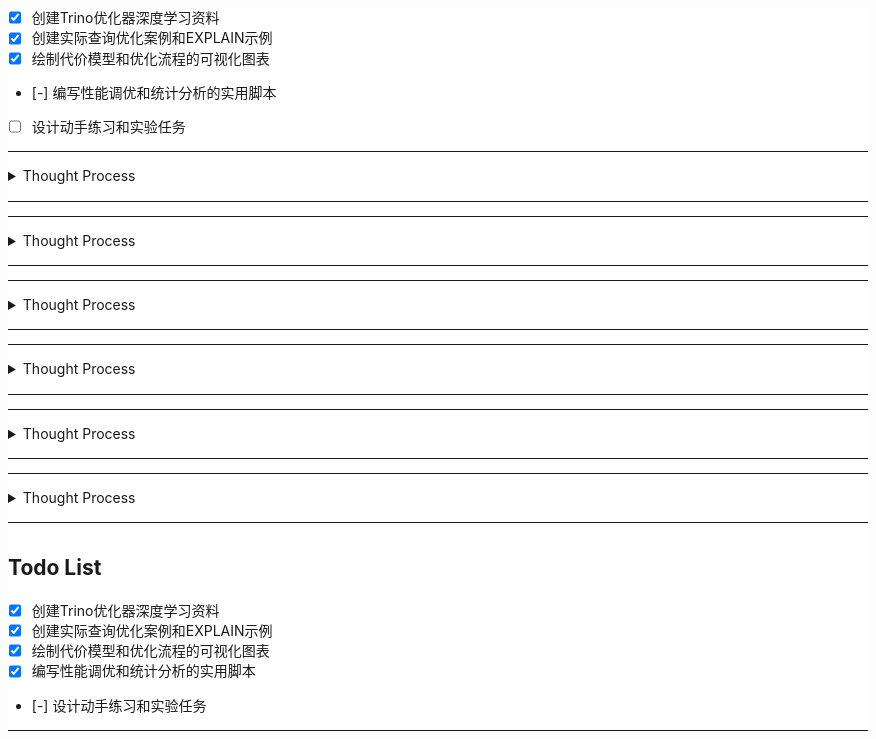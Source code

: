 - [x] 创建Trino优化器深度学习资料
- [x] 创建实际查询优化案例和EXPLAIN示例
- [x] 绘制代价模型和优化流程的可视化图表
- [-] 编写性能调优和统计分析的实用脚本
- [ ] 设计动手练习和实验任务

---

<think><details><summary>Thought Process</summary></details></think>

---



---

<think><details><summary>Thought Process</summary></details></think>

---



---

<think><details><summary>Thought Process</summary></details></think>

---



---

<think><details><summary>Thought Process</summary></details></think>

---



---

<think><details><summary>Thought Process</summary></details></think>

---



---

<think><details><summary>Thought Process</summary></details></think>

---

## Todo List

- [x] 创建Trino优化器深度学习资料
- [x] 创建实际查询优化案例和EXPLAIN示例
- [x] 绘制代价模型和优化流程的可视化图表
- [x] 编写性能调优和统计分析的实用脚本
- [-] 设计动手练习和实验任务

---
